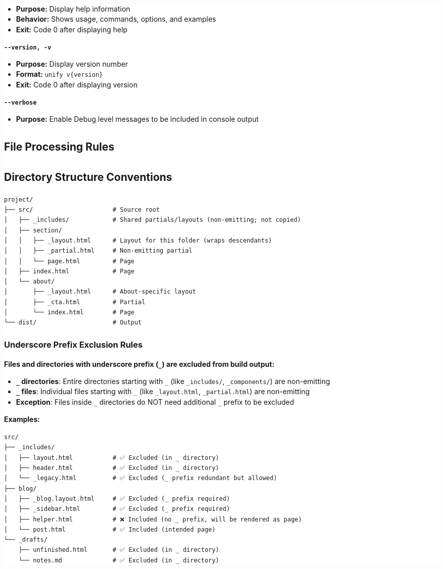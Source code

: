 - **Purpose:** Display help information
- **Behavior:** Shows usage, commands, options, and examples
- **Exit:** Code 0 after displaying help

**`--version, -v`**

- **Purpose:** Display version number
- **Format:** `unify v{version}`
- **Exit:** Code 0 after displaying version

**`--verbose`**

- **Purpose:** Enable Debug level messages to be included in console output

## File Processing Rules

## Directory Structure Conventions

```
project/
├── src/                      # Source root
│   ├── _includes/            # Shared partials/layouts (non-emitting; not copied)
│   ├── section/
│   │   ├── _layout.html      # Layout for this folder (wraps descendants)
│   │   ├── _partial.html     # Non-emitting partial
│   │   └── page.html         # Page
│   ├── index.html            # Page
│   └── about/
│       ├── _layout.html      # About-specific layout
│       ├── _cta.html         # Partial
│       └── index.html        # Page
└── dist/                     # Output
```

### Underscore Prefix Exclusion Rules

**Files and directories with underscore prefix (`_`) are excluded from build output:**

- **`_` directories**: Entire directories starting with `_` (like `_includes/`, `_components/`) are non-emitting
- **`_` files**: Individual files starting with `_` (like `_layout.html`, `_partial.html`) are non-emitting
- **Exception**: Files inside `_` directories do NOT need additional `_` prefix to be excluded

**Examples:**

```
src/
├── _includes/
│   ├── layout.html           # ✅ Excluded (in _ directory)
│   ├── header.html           # ✅ Excluded (in _ directory)
│   └── _legacy.html          # ✅ Excluded (_ prefix redundant but allowed)
├── blog/
│   ├── _blog.layout.html     # ✅ Excluded (_ prefix required)
│   ├── _sidebar.html         # ✅ Excluded (_ prefix required)
│   ├── helper.html           # ❌ Included (no _ prefix, will be rendered as page)
│   └── post.html             # ✅ Included (intended page)
└── _drafts/
    ├── unfinished.html       # ✅ Excluded (in _ directory)
    └── notes.md              # ✅ Excluded (in _ directory)
```
